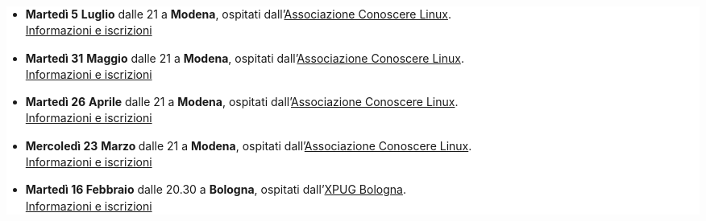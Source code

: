   <ul>
    <li>
      <strong>Martedì 5</strong> <strong>Luglio</strong> dalle 21 a <strong>Modena</strong>, ospitati dall&#8217;<a href="http://conoscerelinux.org/" target="_blank" rel="noopener noreferrer">Associazione Conoscere Linux</a>.<br /> <a href="http://conoscerelinux.org/2016/06/26/coding-puzzle-4/" target="_blank" rel="noopener noreferrer">Informazioni e iscrizioni</a>
    </li>
  </ul>
  
  <ul>
    <li>
      <strong>Martedì 31</strong> <strong>Maggio</strong> dalle 21 a <strong>Modena</strong>, ospitati dall&#8217;<a href="http://conoscerelinux.org/" target="_blank" rel="noopener noreferrer">Associazione Conoscere Linux</a>.<br /> <a href="http://conoscerelinux.org/2016/05/17/coding-puzzle-3/" target="_blank" rel="noopener noreferrer">Informazioni e iscrizioni</a>
    </li>
  </ul>
  
  <ul>
    <li>
      <strong>Martedì 26</strong> <strong>Aprile</strong> dalle 21 a <strong>Modena</strong>, ospitati dall&#8217;<a href="http://conoscerelinux.org/" target="_blank" rel="noopener noreferrer">Associazione Conoscere Linux</a>.<br /> <a href="http://conoscerelinux.org/2016/04/12/coding-lab/" target="_blank" rel="noopener noreferrer">Informazioni e iscrizioni</a>
    </li>
  </ul>
  
  <ul>
    <li>
      <strong>Mercoledì 23</strong> <strong>Marzo </strong>dalle 21 a <strong>Modena</strong>, ospitati dall&#8217;<a href="http://conoscerelinux.org/" target="_blank" rel="noopener noreferrer">Associazione Conoscere Linux</a>.<br /> <a href="http://conoscerelinux.org/2016/03/22/coding-challenge/" target="_blank" rel="noopener noreferrer">Informazioni e iscrizioni</a>
    </li>
  </ul>
  
  <ul>
    <li>
      <strong>Martedì 16 Febbraio</strong> dalle 20.30 a <strong>Bologna</strong>, ospitati dall&#8217;<a href="http://www.eventbrite.it/o/xpug-bologna-8536358133" target="_blank" rel="noopener noreferrer">XPUG Bologna</a>.<br /> <a href="http://www.eventbrite.it/e/biglietti-incontro-di-febbraio-xpug-bologna-21448465939" target="_blank" rel="noopener noreferrer">Informazioni e iscrizioni</a>
    </li>
  </ul>